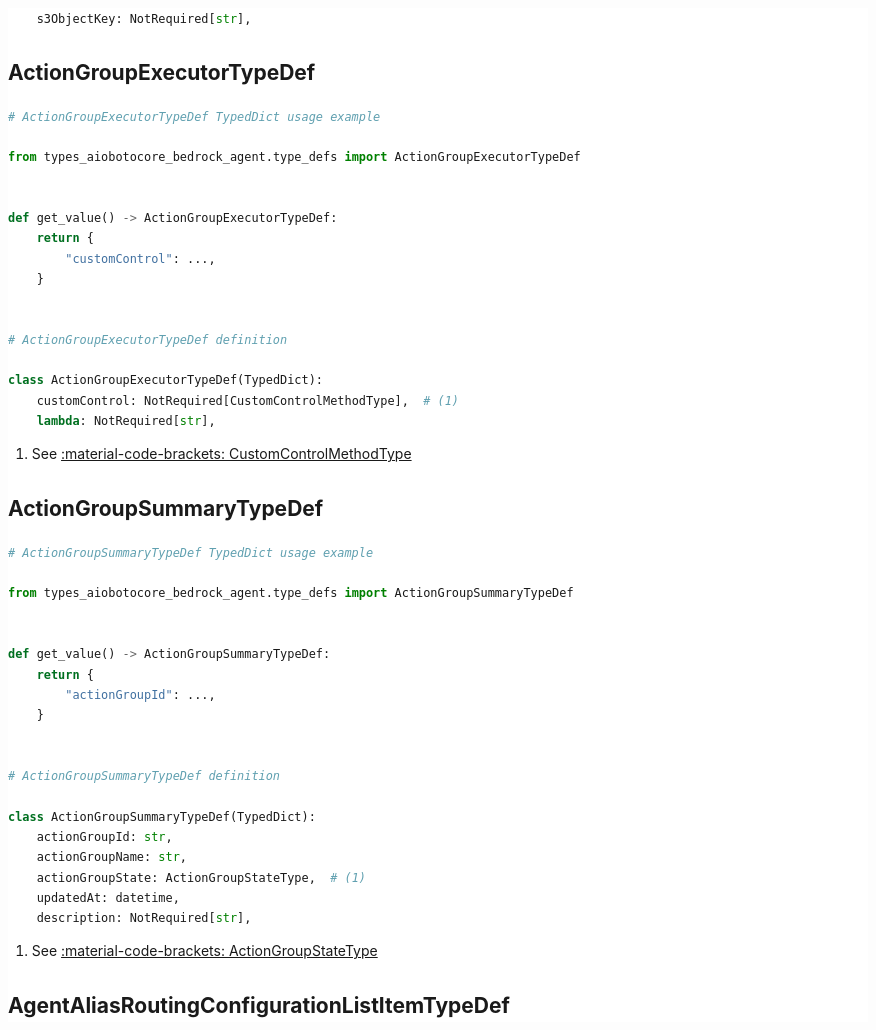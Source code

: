 ```python
    s3ObjectKey: NotRequired[str],
```

## ActionGroupExecutorTypeDef

```python
# ActionGroupExecutorTypeDef TypedDict usage example

from types_aiobotocore_bedrock_agent.type_defs import ActionGroupExecutorTypeDef


def get_value() -> ActionGroupExecutorTypeDef:
    return {
        "customControl": ...,
    }


# ActionGroupExecutorTypeDef definition

class ActionGroupExecutorTypeDef(TypedDict):
    customControl: NotRequired[CustomControlMethodType],  # (1)
    lambda: NotRequired[str],
```

1. See [:material-code-brackets: CustomControlMethodType](./literals.md#customcontrolmethodtype) 
## ActionGroupSummaryTypeDef

```python
# ActionGroupSummaryTypeDef TypedDict usage example

from types_aiobotocore_bedrock_agent.type_defs import ActionGroupSummaryTypeDef


def get_value() -> ActionGroupSummaryTypeDef:
    return {
        "actionGroupId": ...,
    }


# ActionGroupSummaryTypeDef definition

class ActionGroupSummaryTypeDef(TypedDict):
    actionGroupId: str,
    actionGroupName: str,
    actionGroupState: ActionGroupStateType,  # (1)
    updatedAt: datetime,
    description: NotRequired[str],
```

1. See [:material-code-brackets: ActionGroupStateType](./literals.md#actiongroupstatetype) 
## AgentAliasRoutingConfigurationListItemTypeDef
